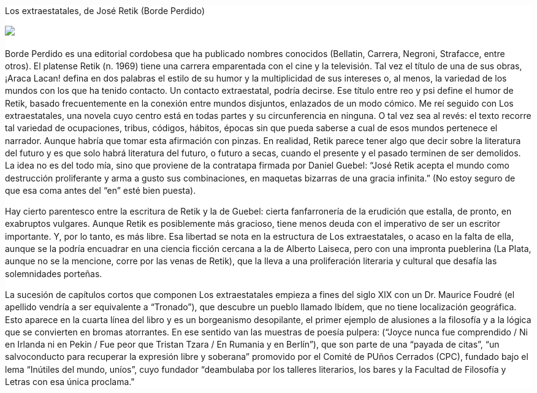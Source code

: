 


Los extraestatales, de José Retik (Borde Perdido)




![](https://cdn.feater.me/files/images/54184/1318b7a3-e43f-4ca9-bbcf-179b8a5f8692.jpeg)




Borde Perdido es una editorial cordobesa que ha publicado nombres conocidos (Bellatin, Carrera, Negroni, Strafacce, entre otros). El platense Retik (n. 1969) tiene una carrera emparentada con el cine y la televisión. Tal vez el título de una de sus obras, ¡Araca Lacan! defina en dos palabras el estilo de su humor y la multiplicidad de sus intereses o, al menos, la variedad de los mundos con los que ha tenido contacto. Un contacto extraestatal, podría decirse. Ese título entre reo y psi define el humor de Retik, basado frecuentemente en la conexión entre mundos disjuntos, enlazados de un modo cómico. Me reí seguido con Los extraestatales, una novela cuyo centro está en todas partes y su circunferencia en ninguna. O tal vez sea al revés: el texto recorre tal variedad de ocupaciones, tribus, códigos, hábitos, épocas sin que pueda saberse a cual de esos mundos pertenece el narrador. Aunque habría que tomar esta afirmación con pinzas. En realidad, Retik parece tener algo que decir sobre la literatura del futuro y es que solo habrá literatura del futuro, o futuro a secas, cuando el presente y el pasado terminen de ser demolidos. La idea no es del todo mía, sino que proviene de la contratapa firmada por Daniel Guebel: “José Retik acepta el mundo como destrucción proliferante y arma a gusto sus combinaciones, en maquetas bizarras de una gracia infinita.” (No estoy seguro de que esa coma antes del “en” esté bien puesta).




Hay cierto parentesco entre la escritura de Retik y la de Guebel: cierta fanfarronería de la erudición que estalla, de pronto, en exabruptos vulgares. Aunque Retik es posiblemente más gracioso, tiene menos deuda con el imperativo de ser un escritor importante. Y, por lo tanto, es más libre. Esa libertad se nota en la estructura de Los extraestatales, o acaso en la falta de ella, aunque se la podría encuadrar en una ciencia ficción cercana a la de Alberto Laiseca, pero con una impronta pueblerina (La Plata, aunque no se la mencione, corre por las venas de Retik), que la lleva a una proliferación literaria y cultural que desafía las solemnidades porteñas.




La sucesión de capítulos cortos que componen Los extraestatales empieza a fines del siglo XIX con un Dr. Maurice Foudré (el apellido vendría a ser equivalente a “Tronado”), que descubre un pueblo llamado Ibídem, que no tiene localización geográfica. Esto aparece en la cuarta línea del libro y es un borgeanismo desopilante, el primer ejemplo de alusiones a la filosofía y a la lógica que se convierten en bromas atorrantes. En ese sentido van las muestras de poesía pulpera: (“Joyce nunca fue comprendido / Ni en Irlanda ni en Pekin / Fue peor que Tristan Tzara / En Rumania y en Berlín”), que son parte de una “payada de citas”, “un salvoconducto para recuperar la expresión libre y soberana” promovido por el Comité de PUños Cerrados (CPC), fundado bajo el lema “Inútiles del mundo, uníos”, cuyo fundador “deambulaba por los talleres literarios, los bares y la Facultad de Filosofía y Letras con esa única proclama."



